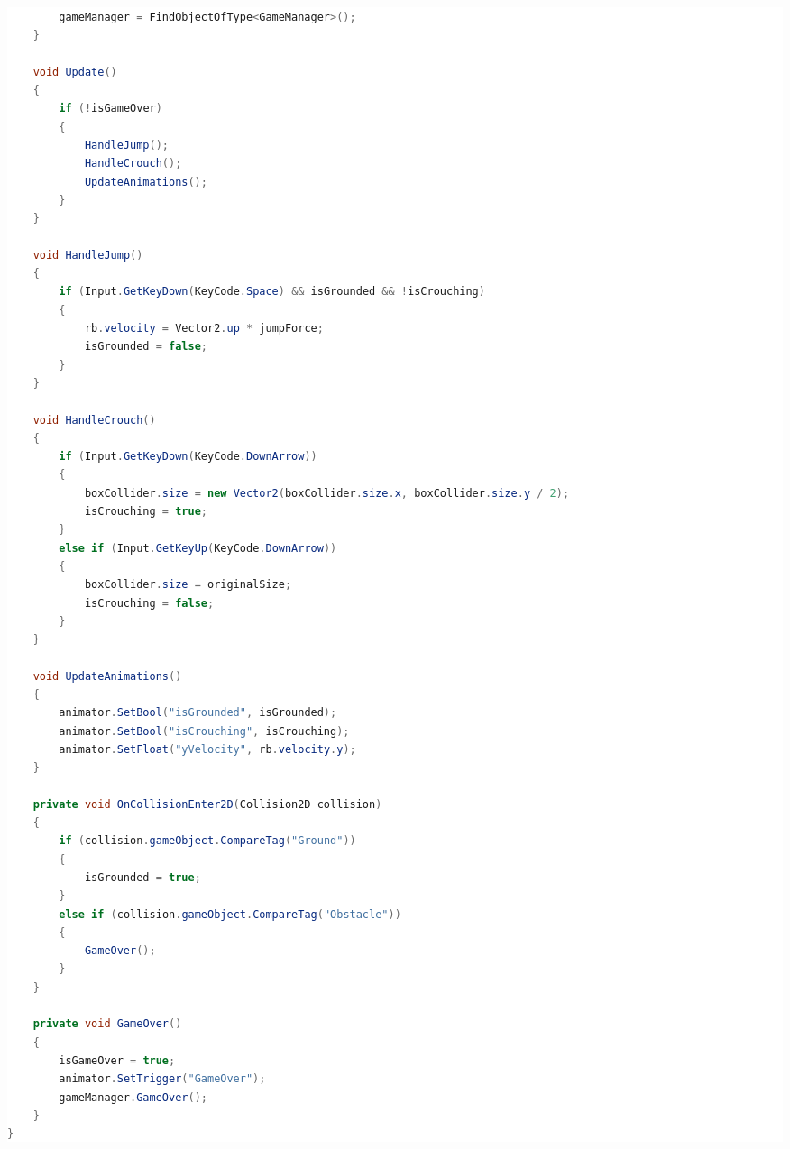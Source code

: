 ```csharp
        gameManager = FindObjectOfType<GameManager>();
    }

    void Update()
    {
        if (!isGameOver)
        {
            HandleJump();
            HandleCrouch();
            UpdateAnimations();
        }
    }

    void HandleJump()
    {
        if (Input.GetKeyDown(KeyCode.Space) && isGrounded && !isCrouching)
        {
            rb.velocity = Vector2.up * jumpForce;
            isGrounded = false;
        }
    }

    void HandleCrouch()
    {
        if (Input.GetKeyDown(KeyCode.DownArrow))
        {
            boxCollider.size = new Vector2(boxCollider.size.x, boxCollider.size.y / 2);
            isCrouching = true;
        }
        else if (Input.GetKeyUp(KeyCode.DownArrow))
        {
            boxCollider.size = originalSize;
            isCrouching = false;
        }
    }

    void UpdateAnimations()
    {
        animator.SetBool("isGrounded", isGrounded);
        animator.SetBool("isCrouching", isCrouching);
        animator.SetFloat("yVelocity", rb.velocity.y);
    }

    private void OnCollisionEnter2D(Collision2D collision)
    {
        if (collision.gameObject.CompareTag("Ground"))
        {
            isGrounded = true;
        }
        else if (collision.gameObject.CompareTag("Obstacle"))
        {
            GameOver();
        }
    }

    private void GameOver()
    {
        isGameOver = true;
        animator.SetTrigger("GameOver");
        gameManager.GameOver();
    }
}
```